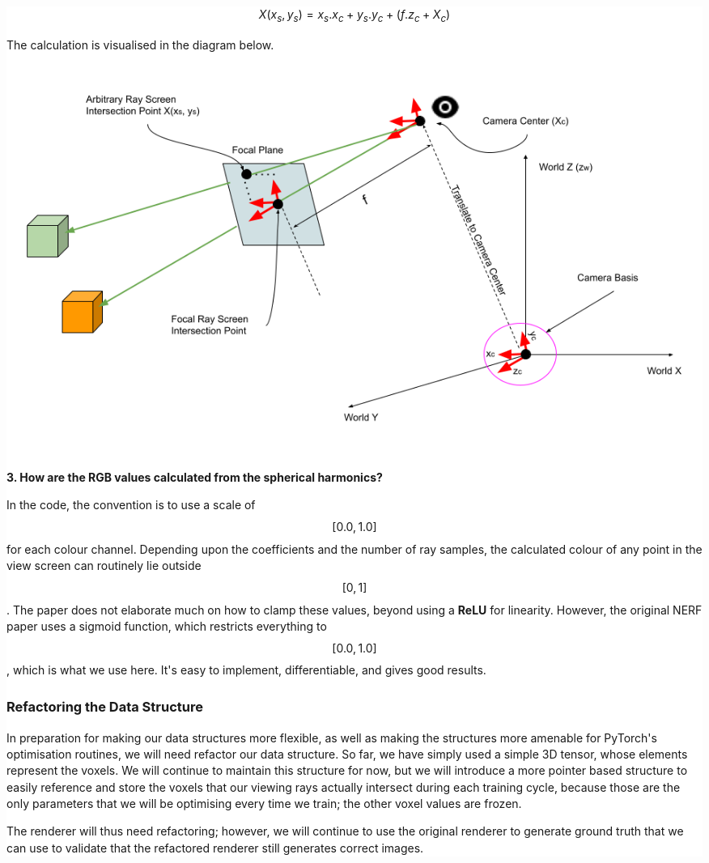 $$
X(x_s,y_s) = x_s.x_c + y_s.y_c + (f.z_c + X_c)
$$

The calculation is visualised in the diagram below.

![Ray Intersection Calculation](/assets/images/ray-intersection-determination.png)

**3. How are the RGB values calculated from the spherical harmonics?**

In the code, the convention is to use a scale of $$[0.0, 1.0]$$ for each colour channel. Depending upon the coefficients and the number of ray samples, the calculated colour of any point in the view screen can routinely lie outside $$[0,1]$$. The paper does not elaborate much on how to clamp these values, beyond using a **ReLU** for linearity. However, the original NERF paper uses a sigmoid function, which restricts everything to $$[0.0, 1.0]$$, which is what we use here. It's easy to implement, differentiable, and gives good results.

### Refactoring the Data Structure

In preparation for making our data structures more flexible, as well as making the structures more amenable for PyTorch's optimisation routines, we will need refactor our data structure. So far, we have simply used a simple 3D tensor, whose elements represent the voxels. We will continue to maintain this structure for now, but we will introduce a more pointer based structure to easily reference and store the voxels that our viewing rays actually intersect during each training cycle, because those are the only parameters that we will be optimising every time we train; the other voxel values are frozen.

The renderer will thus need refactoring; however, we will continue to use the original renderer to generate ground truth that we can use to validate that the refactored renderer still generates correct images.
